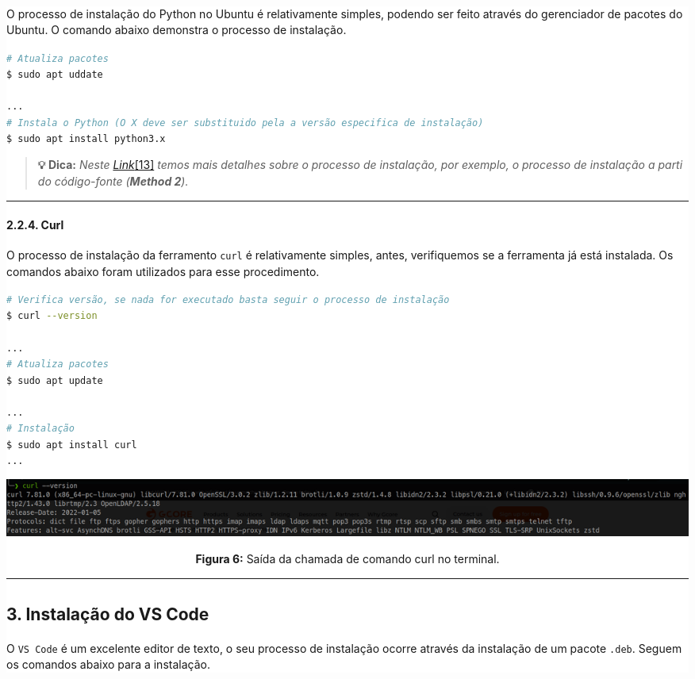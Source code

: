 O processo de instalação do Python no Ubuntu é relativamente simples, podendo ser feito através do gerenciador de pacotes do Ubuntu. O comando abaixo demonstra o processo de instalação.

```bash
# Atualiza pacotes
$ sudo apt uddate

...
# Instala o Python (O X deve ser substituido pela a versão especifica de instalação)
$ sudo apt install python3.x
```

> **:bulb: Dica:** _Neste_ [_Link_[13]](https://phoenixnap.com/kb/how-to-install-python-3-ubuntu) _temos mais detalhes sobre o processo de instalação, por exemplo,
 o processo de instalação a parti do código-fonte (**Method 2**)._

---

#### 2.2.4. **Curl**

O processo de instalação da ferramento `curl` é relativamente simples, antes, verifiquemos se a ferramenta já está instalada. Os comandos abaixo foram utilizados para esse procedimento.

```sh
# Verifica versão, se nada for executado basta seguir o processo de instalação
$ curl --version

...
# Atualiza pacotes
$ sudo apt update

...
# Instalação
$ sudo apt install curl
...

```

<p style="text-align:center">
    <img src=imgs/curl.png alt style="width:100%; height:auto;">
    <figcaption style="text-align:center"><strong>Figura 6:</strong> Saída da chamada de comando curl no terminal.</figcaption>
</p>

---

## 3. Instalação do VS Code

O `VS Code` é um excelente editor de texto, o seu processo de instalação ocorre através da instalação de um pacote `.deb`. Seguem os comandos abaixo para a instalação.
